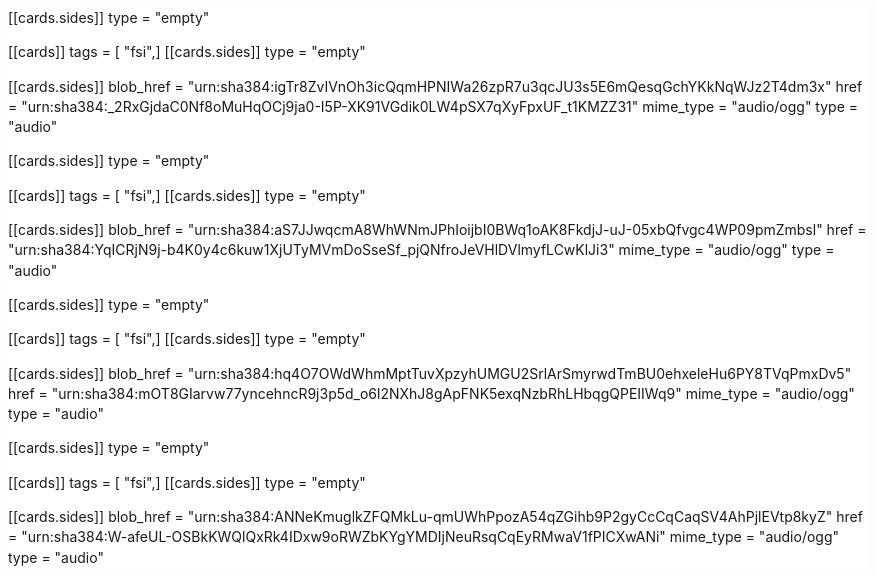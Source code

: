 [[cards.sides]]
type = "empty"


[[cards]]
tags = [ "fsi",]
[[cards.sides]]
type = "empty"

[[cards.sides]]
blob_href = "urn:sha384:igTr8ZvIVnOh3icQqmHPNIWa26zpR7u3qcJU3s5E6mQesqGchYKkNqWJz2T4dm3x"
href = "urn:sha384:_2RxGjdaC0Nf8oMuHqOCj9ja0-I5P-XK91VGdik0LW4pSX7qXyFpxUF_t1KMZZ31"
mime_type = "audio/ogg"
type = "audio"

[[cards.sides]]
type = "empty"


[[cards]]
tags = [ "fsi",]
[[cards.sides]]
type = "empty"

[[cards.sides]]
blob_href = "urn:sha384:aS7JJwqcmA8WhWNmJPhIoijbI0BWq1oAK8FkdjJ-uJ-05xbQfvgc4WP09pmZmbsl"
href = "urn:sha384:YqICRjN9j-b4K0y4c6kuw1XjUTyMVmDoSseSf_pjQNfroJeVHlDVlmyfLCwKlJi3"
mime_type = "audio/ogg"
type = "audio"

[[cards.sides]]
type = "empty"


[[cards]]
tags = [ "fsi",]
[[cards.sides]]
type = "empty"

[[cards.sides]]
blob_href = "urn:sha384:hq4O7OWdWhmMptTuvXpzyhUMGU2SrlArSmyrwdTmBU0ehxeleHu6PY8TVqPmxDv5"
href = "urn:sha384:mOT8GIarvw77yncehncR9j3p5d_o6l2NXhJ8gApFNK5exqNzbRhLHbqgQPEIIWq9"
mime_type = "audio/ogg"
type = "audio"

[[cards.sides]]
type = "empty"


[[cards]]
tags = [ "fsi",]
[[cards.sides]]
type = "empty"

[[cards.sides]]
blob_href = "urn:sha384:ANNeKmuglkZFQMkLu-qmUWhPpozA54qZGihb9P2gyCcCqCaqSV4AhPjlEVtp8kyZ"
href = "urn:sha384:W-afeUL-OSBkKWQlQxRk4IDxw9oRWZbKYgYMDIjNeuRsqCqEyRMwaV1fPICXwANi"
mime_type = "audio/ogg"
type = "audio"
